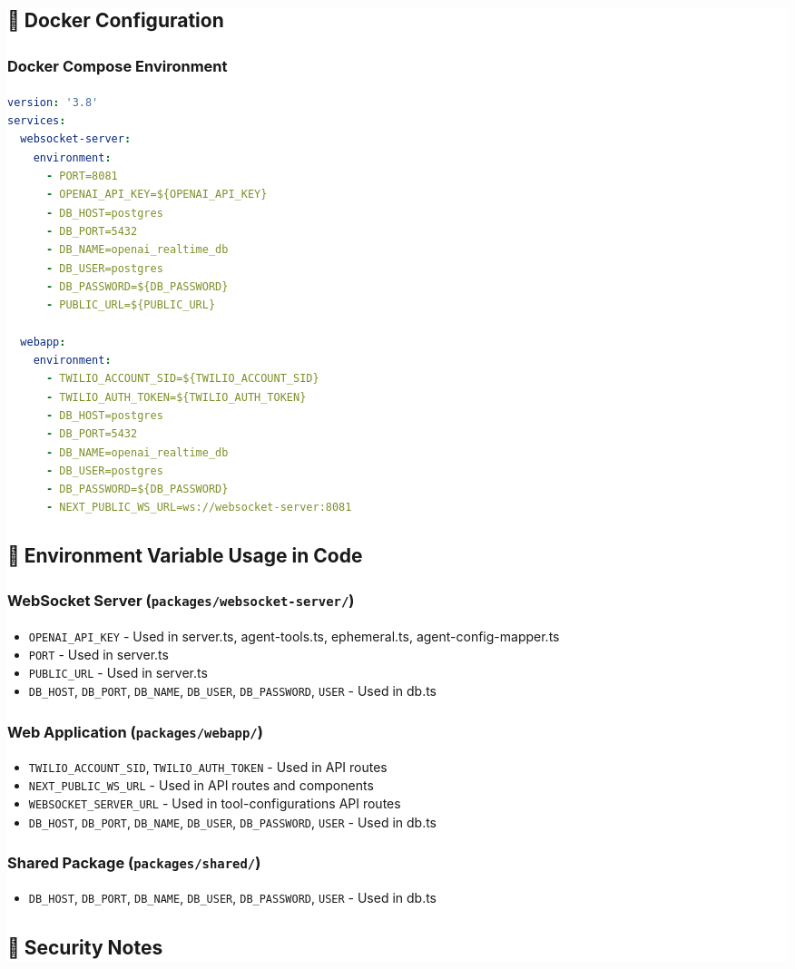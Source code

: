 ## 🐳 Docker Configuration

### Docker Compose Environment
```yaml
version: '3.8'
services:
  websocket-server:
    environment:
      - PORT=8081
      - OPENAI_API_KEY=${OPENAI_API_KEY}
      - DB_HOST=postgres
      - DB_PORT=5432
      - DB_NAME=openai_realtime_db
      - DB_USER=postgres
      - DB_PASSWORD=${DB_PASSWORD}
      - PUBLIC_URL=${PUBLIC_URL}
  
  webapp:
    environment:
      - TWILIO_ACCOUNT_SID=${TWILIO_ACCOUNT_SID}
      - TWILIO_AUTH_TOKEN=${TWILIO_AUTH_TOKEN}
      - DB_HOST=postgres
      - DB_PORT=5432
      - DB_NAME=openai_realtime_db
      - DB_USER=postgres
      - DB_PASSWORD=${DB_PASSWORD}
      - NEXT_PUBLIC_WS_URL=ws://websocket-server:8081
```

## 🔧 Environment Variable Usage in Code

### WebSocket Server (`packages/websocket-server/`)
- `OPENAI_API_KEY` - Used in server.ts, agent-tools.ts, ephemeral.ts, agent-config-mapper.ts
- `PORT` - Used in server.ts
- `PUBLIC_URL` - Used in server.ts
- `DB_HOST`, `DB_PORT`, `DB_NAME`, `DB_USER`, `DB_PASSWORD`, `USER` - Used in db.ts

### Web Application (`packages/webapp/`)
- `TWILIO_ACCOUNT_SID`, `TWILIO_AUTH_TOKEN` - Used in API routes
- `NEXT_PUBLIC_WS_URL` - Used in API routes and components
- `WEBSOCKET_SERVER_URL` - Used in tool-configurations API routes
- `DB_HOST`, `DB_PORT`, `DB_NAME`, `DB_USER`, `DB_PASSWORD`, `USER` - Used in db.ts

### Shared Package (`packages/shared/`)
- `DB_HOST`, `DB_PORT`, `DB_NAME`, `DB_USER`, `DB_PASSWORD`, `USER` - Used in db.ts

## 🚨 Security Notes
